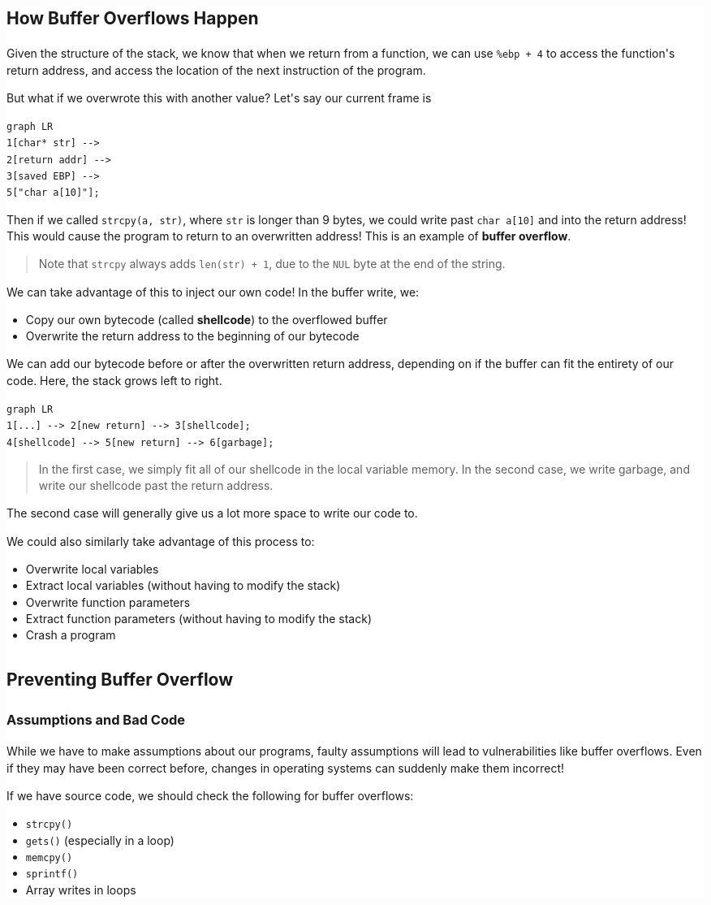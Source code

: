 ## How Buffer Overflows Happen
Given the structure of the stack, we know that when we return from a function, we can use `%ebp + 4` to access the function's return address, and access the location of the next instruction of the program. 

But what if we overwrote this with another value? Let's say our current frame is
```mermaid
graph LR
1[char* str] -->
2[return addr] -->
3[saved EBP] -->
5["char a[10]"];
```
Then if we called `strcpy(a, str)`, where `str` is longer than 9 bytes, we could write past `char a[10]` and into the return address! This would cause the program to return to an overwritten address! This is an example of **buffer overflow**.
> Note that `strcpy` always adds `len(str) + 1`, due to the `NUL` byte at the end of the string.

We can take advantage of this to inject our own code! In the buffer write, we:
- Copy our own bytecode (called **shellcode**) to the overflowed buffer
- Overwrite the return address to the beginning of our bytecode

We can add our bytecode before or after the overwritten return address, depending on if the buffer can fit the entirety of our code. Here, the stack grows left to right.
```mermaid
graph LR
1[...] --> 2[new return] --> 3[shellcode];
4[shellcode] --> 5[new return] --> 6[garbage];
```
> In the first case, we simply fit all of our shellcode in the local variable memory. In the second case, we write garbage, and write our shellcode past the return address.

The second case will generally give us a lot more space to write our code to.

We could also similarly take advantage of this process to:
- Overwrite local variables
- Extract local variables (without having to modify the stack)
- Overwrite function parameters
- Extract function parameters (without having to modify the stack)
- Crash a program

## Preventing Buffer Overflow
### Assumptions and Bad Code
While we have to make assumptions about our programs, faulty assumptions will lead to vulnerabilities like buffer overflows. Even if they may have been correct before, changes in operating systems can suddenly make them incorrect!

If we have source code, we should check the following for buffer overflows:
- `strcpy()`
- `gets()` (especially in a loop)
- `memcpy()`
- `sprintf()`
- Array writes in loops
